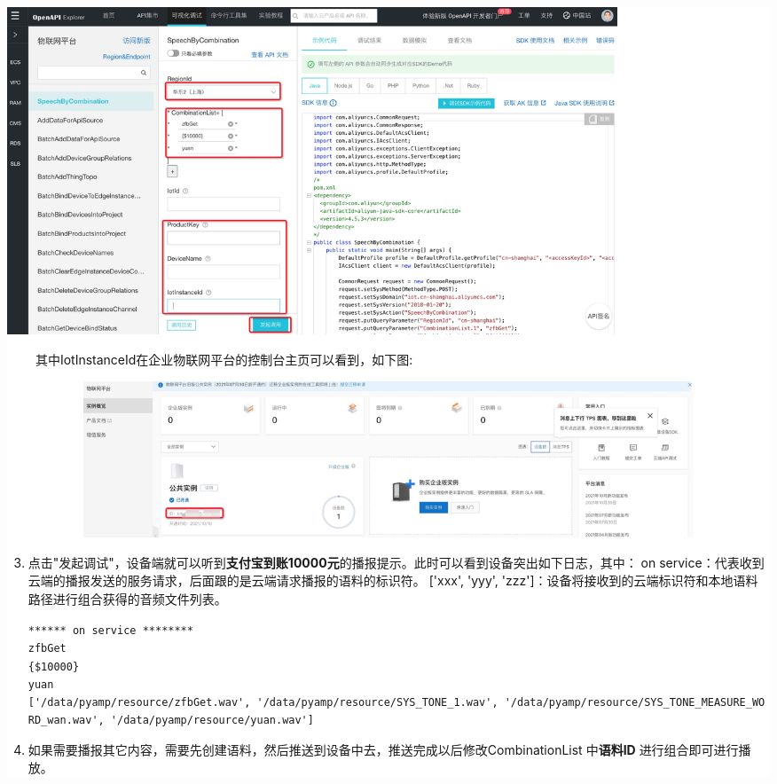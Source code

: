 <img src=./../../../images/Audio_3_15_在线调试.png
width=80%/>
</div>

&emsp;&emsp;
其中IotInstanceId在企业物联网平台的控制台主页可以看到，如下图:
<div align="center">
<img src=./../../../images/Audio_3_1_实例ID.png
width=80%/>
</div>

3. 点击"发起调试"，设备端就可以听到**支付宝到账10000元**的播报提示。此时可以看到设备突出如下日志，其中：
on service：代表收到云端的播报发送的服务请求，后面跟的是云端请求播报的语料的标识符。
['xxx', 'yyy', 'zzz']：设备将接收到的云端标识符和本地语料路径进行组合获得的音频文件列表。

    ```log
    ****** on service ********
    zfbGet
    {$10000}
    yuan
    ['/data/pyamp/resource/zfbGet.wav', '/data/pyamp/resource/SYS_TONE_1.wav', '/data/pyamp/resource/SYS_TONE_MEASURE_WORD_wan.wav', '/data/pyamp/resource/yuan.wav']
    ```

4. 如果需要播报其它内容，需要先创建语料，然后推送到设备中去，推送完成以后修改CombinationList 中**语料ID** 进行组合即可进行播放。

